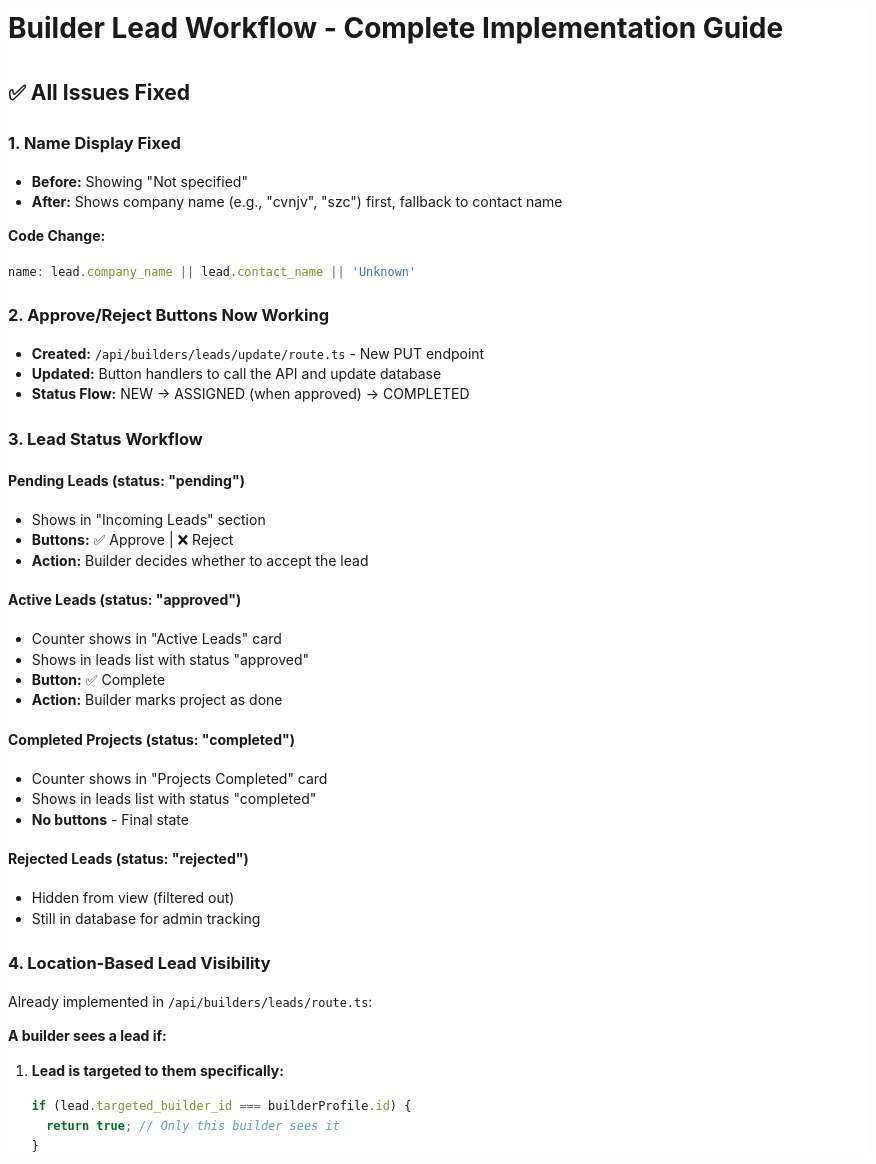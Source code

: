 # Builder Lead Workflow - Complete Implementation Guide

## ✅ All Issues Fixed

### 1. **Name Display Fixed**
- **Before:** Showing "Not specified" 
- **After:** Shows company name (e.g., "cvnjv", "szc") first, fallback to contact name

**Code Change:**
```typescript
name: lead.company_name || lead.contact_name || 'Unknown'
```

### 2. **Approve/Reject Buttons Now Working**
- **Created:** `/api/builders/leads/update/route.ts` - New PUT endpoint
- **Updated:** Button handlers to call the API and update database
- **Status Flow:** NEW → ASSIGNED (when approved) → COMPLETED

### 3. **Lead Status Workflow**

#### **Pending Leads** (status: "pending")
- Shows in "Incoming Leads" section
- **Buttons:** ✅ Approve | ❌ Reject
- **Action:** Builder decides whether to accept the lead

#### **Active Leads** (status: "approved") 
- Counter shows in "Active Leads" card
- Shows in leads list with status "approved"
- **Button:** ✅ Complete
- **Action:** Builder marks project as done

#### **Completed Projects** (status: "completed")
- Counter shows in "Projects Completed" card
- Shows in leads list with status "completed"
- **No buttons** - Final state

#### **Rejected Leads** (status: "rejected")
- Hidden from view (filtered out)
- Still in database for admin tracking

### 4. **Location-Based Lead Visibility**

Already implemented in `/api/builders/leads/route.ts`:

**A builder sees a lead if:**

1. **Lead is targeted to them specifically:**
   ```typescript
   if (lead.targeted_builder_id === builderProfile.id) {
     return true; // Only this builder sees it
   }
   ```
